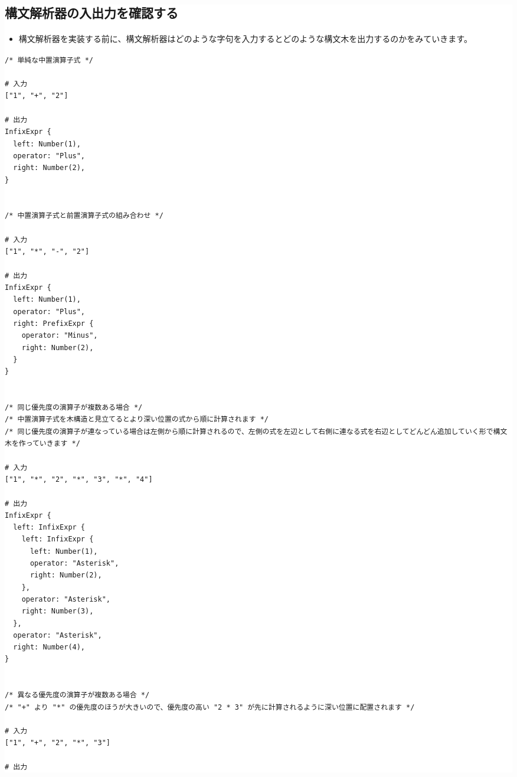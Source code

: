 ## 構文解析器の入出力を確認する

* 構文解析器を実装する前に、構文解析器はどのような字句を入力するとどのような構文木を出力するのかをみていきます。

```
/* 単純な中置演算子式 */

# 入力
["1", "+", "2"]

# 出力
InfixExpr {
  left: Number(1),
  operator: "Plus",
  right: Number(2),
}


/* 中置演算子式と前置演算子式の組み合わせ */

# 入力
["1", "*", "-", "2"]

# 出力
InfixExpr {
  left: Number(1),
  operator: "Plus",
  right: PrefixExpr {
    operator: "Minus", 
    right: Number(2),
  }
}


/* 同じ優先度の演算子が複数ある場合 */
/* 中置演算子式を木構造と見立てるとより深い位置の式から順に計算されます */
/* 同じ優先度の演算子が連なっている場合は左側から順に計算されるので、左側の式を左辺として右側に連なる式を右辺としてどんどん追加していく形で構文木を作っていきます */

# 入力
["1", "*", "2", "*", "3", "*", "4"]

# 出力
InfixExpr {
  left: InfixExpr {
    left: InfixExpr {
      left: Number(1),
      operator: "Asterisk",
      right: Number(2),
    },
    operator: "Asterisk",
    right: Number(3),
  },
  operator: "Asterisk",
  right: Number(4),
}


/* 異なる優先度の演算子が複数ある場合 */
/* "+" より "*" の優先度のほうが大きいので、優先度の高い "2 * 3" が先に計算されるように深い位置に配置されます */

# 入力
["1", "+", "2", "*", "3"]

# 出力
```
